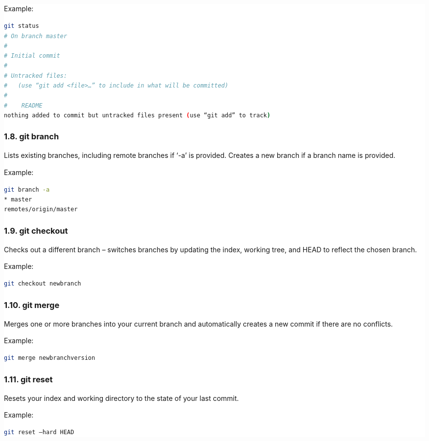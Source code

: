 Example:

``` bash
git status
# On branch master
#
# Initial commit
#
# Untracked files:
#   (use “git add <file>…” to include in what will be committed)
#
#    README
nothing added to commit but untracked files present (use “git add” to track)
```

### 1.8. git branch

Lists existing branches, including remote branches if ‘-a’ is provided. Creates a new branch if a branch name is provided.

Example:

``` bash
git branch -a
* master
remotes/origin/master
```

### 1.9. git checkout

Checks out a different branch – switches branches by updating the index, working tree, and HEAD to reflect the chosen branch.

Example:

``` bash
git checkout newbranch
```

### 1.10. git merge

Merges one or more branches into your current branch and automatically creates a new commit if there are no conflicts.

Example:

``` bash
git merge newbranchversion
```

### 1.11. git reset

Resets your index and working directory to the state of your last commit.

Example:

``` bash
git reset –hard HEAD
```

